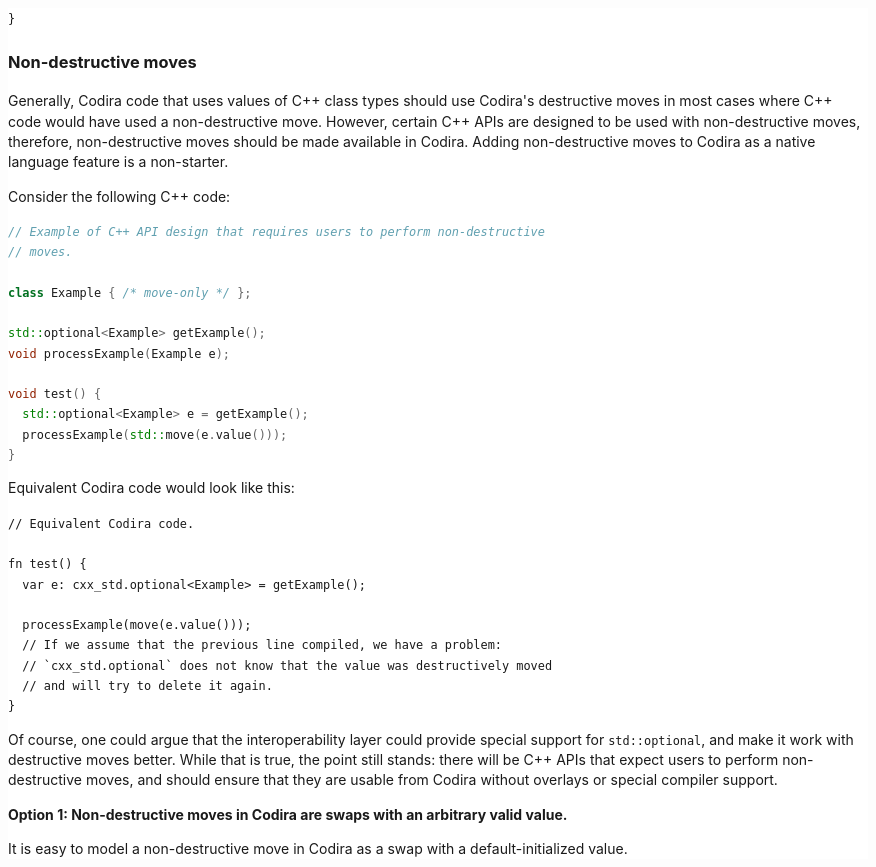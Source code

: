 ```language
}
```

### Non-destructive moves

Generally, Codira code that uses values of C++ class types should use Codira's
destructive moves in most cases where C++ code would have used a non-destructive
move. However, certain C++ APIs are designed to be used with non-destructive
moves, therefore, non-destructive moves should be made available in Codira.
Adding non-destructive moves to Codira as a native language feature is a
non-starter.

Consider the following C++ code:

```c++
// Example of C++ API design that requires users to perform non-destructive
// moves.

class Example { /* move-only */ };

std::optional<Example> getExample();
void processExample(Example e);

void test() {
  std::optional<Example> e = getExample();
  processExample(std::move(e.value()));
}
```

Equivalent Codira code would look like this:

```language
// Equivalent Codira code.

fn test() {
  var e: cxx_std.optional<Example> = getExample();

  processExample(move(e.value()));
  // If we assume that the previous line compiled, we have a problem:
  // `cxx_std.optional` does not know that the value was destructively moved
  // and will try to delete it again.
}
```

Of course, one could argue that the interoperability layer could provide special
support for `std::optional`, and make it work with destructive moves better.
While that is true, the point still stands: there will be C++ APIs that expect
users to perform non-destructive moves, and should ensure that they are usable
from Codira without overlays or special compiler support.

**Option 1: Non-destructive moves in Codira are swaps with an arbitrary valid
value.**

It is easy to model a non-destructive move in Codira as a swap with a
default-initialized value.
